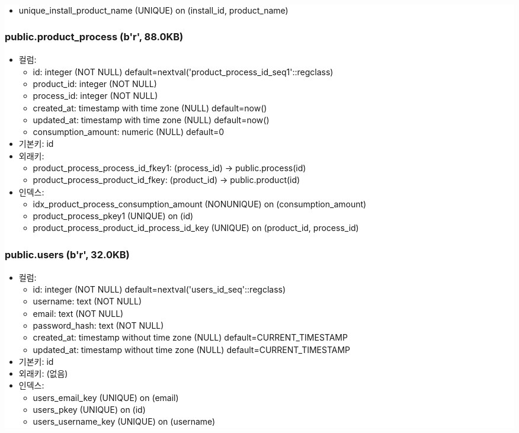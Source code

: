   - unique_install_product_name (UNIQUE) on (install_id, product_name)

### public.product_process (b'r', 88.0KB)
- 컬럼:
  - id: integer (NOT NULL) default=nextval('product_process_id_seq1'::regclass)
  - product_id: integer (NOT NULL)
  - process_id: integer (NOT NULL)
  - created_at: timestamp with time zone (NULL) default=now()
  - updated_at: timestamp with time zone (NULL) default=now()
  - consumption_amount: numeric (NULL) default=0
- 기본키: id
- 외래키:
  - product_process_process_id_fkey1: (process_id) -> public.process(id)
  - product_process_product_id_fkey: (product_id) -> public.product(id)
- 인덱스:
  - idx_product_process_consumption_amount (NONUNIQUE) on (consumption_amount)
  - product_process_pkey1 (UNIQUE) on (id)
  - product_process_product_id_process_id_key (UNIQUE) on (product_id, process_id)

### public.users (b'r', 32.0KB)
- 컬럼:
  - id: integer (NOT NULL) default=nextval('users_id_seq'::regclass)
  - username: text (NOT NULL)
  - email: text (NOT NULL)
  - password_hash: text (NOT NULL)
  - created_at: timestamp without time zone (NULL) default=CURRENT_TIMESTAMP
  - updated_at: timestamp without time zone (NULL) default=CURRENT_TIMESTAMP
- 기본키: id
- 외래키: (없음)
- 인덱스:
  - users_email_key (UNIQUE) on (email)
  - users_pkey (UNIQUE) on (id)
  - users_username_key (UNIQUE) on (username)
